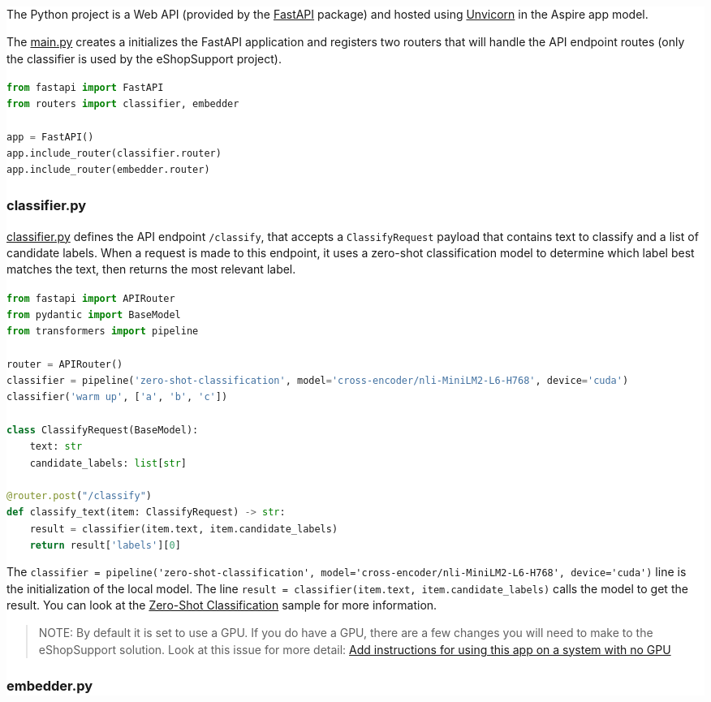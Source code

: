 The Python project is a Web API (provided by the [FastAPI](https://fastapi.tiangolo.com/) package) and hosted using [Unvicorn](https://www.uvicorn.org/) in the Aspire app model.

The [main.py](https://github.com/dotnet/eShopSupport/blob/main/src/PythonInference/main.py) creates a initializes the FastAPI application and registers two routers that will handle the API endpoint routes (only the classifier is used by the eShopSupport project).

```Python
from fastapi import FastAPI
from routers import classifier, embedder

app = FastAPI()
app.include_router(classifier.router)
app.include_router(embedder.router)
```

### classifier.py

[classifier.py](https://github.com/dotnet/eShopSupport/blob/main/src/PythonInference/routers/classifier.py) defines the API endpoint `/classify`, that accepts a `ClassifyRequest` payload that contains text to classify and a list of candidate labels. When a request is made to this endpoint, it uses a zero-shot classification model to determine which label best matches the text, then returns the most relevant label.

```Python
from fastapi import APIRouter
from pydantic import BaseModel
from transformers import pipeline

router = APIRouter()
classifier = pipeline('zero-shot-classification', model='cross-encoder/nli-MiniLM2-L6-H768', device='cuda')
classifier('warm up', ['a', 'b', 'c'])

class ClassifyRequest(BaseModel):
    text: str
    candidate_labels: list[str]

@router.post("/classify")
def classify_text(item: ClassifyRequest) -> str:
    result = classifier(item.text, item.candidate_labels)
    return result['labels'][0]
```

The `classifier = pipeline('zero-shot-classification', model='cross-encoder/nli-MiniLM2-L6-H768', device='cuda')` line is the initialization of the local model. The line `result = classifier(item.text, item.candidate_labels)` calls the model to get the result. You can look at the [Zero-Shot Classification](https://huggingface.co/cross-encoder/nli-MiniLM2-L6-H768#zero-shot-classification) sample for more information.

> NOTE: By default it is set to use a GPU. If you do have a GPU, there are a few changes you will need to make to the eShopSupport solution. Look at this issue for more detail: [Add instructions for using this app on a system with no GPU ](https://github.com/dotnet/eShopSupport/issues/19)

### embedder.py
